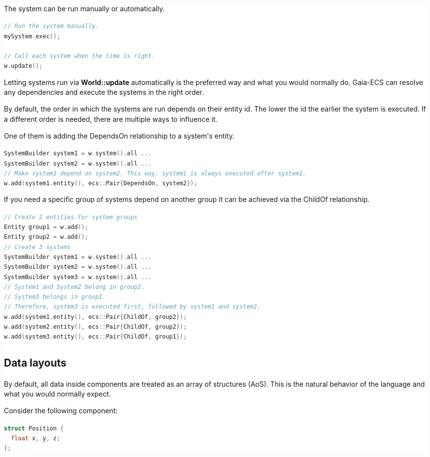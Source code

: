 The system can be run manually or automatically.

```cpp
// Run the system manually.
mySystem.exec();

// Call each system when the time is right.
w.update();
```
Letting systems run via **World::update** automatically is the preferred way and what you would normally do. Gaia-ECS can resolve any dependencies and execute the systems in the right order.

By default, the order in which the systems are run depends on their entity id. The lower the id the earlier the system is executed. If a different order is needed, there are multiple ways to influence it.

One of them is adding the DependsOn relationship to a system's entity.

```cpp
SystemBuilder system1 = w.system().all ...
SystemBuilder system2 = w.system().all ...
// Make system1 depend on system2. This way, system1 is always executed after system1.
w.add(system1.entity(), ecs::Pair{DependsOn, system2});
```

If you need a specific group of systems depend on another group it can be achieved via the ChildOf relationship.

```cpp
// Create 2 entities for system groups
Entity group1 = w.add();
Entity group2 = w.add();
// Create 3 systems
SystemBuilder system1 = w.system().all ...
SystemBuilder system2 = w.system().all ...
SystemBuilder system3 = w.system().all ...
// System1 and System2 belong in group2.
// System3 belongs in group1.
// Therefore, system3 is executed first, followed by system1 and system2.
w.add(system1.entity(), ecs::Pair{ChildOf, group2});
w.add(system2.entity(), ecs::Pair{ChildOf, group2});
w.add(system3.entity(), ecs::Pair{ChildOf, group1});
```

## Data layouts
By default, all data inside components are treated as an array of structures (AoS).
This is the natural behavior of the language and what you would normally expect.

Consider the following component:

```cpp
struct Position {
  float x, y, z;
};
```
